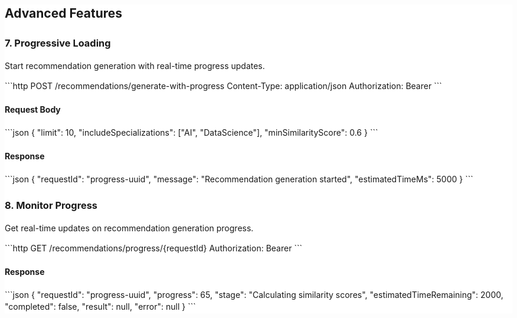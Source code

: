 ## Advanced Features

### 7. Progressive Loading

Start recommendation generation with real-time progress updates.

\`\`\`http
POST /recommendations/generate-with-progress
Content-Type: application/json
Authorization: Bearer <token>
\`\`\`

#### Request Body

\`\`\`json
{
  "limit": 10,
  "includeSpecializations": ["AI", "DataScience"],
  "minSimilarityScore": 0.6
}
\`\`\`

#### Response

\`\`\`json
{
  "requestId": "progress-uuid",
  "message": "Recommendation generation started",
  "estimatedTimeMs": 5000
}
\`\`\`

### 8. Monitor Progress

Get real-time updates on recommendation generation progress.

\`\`\`http
GET /recommendations/progress/{requestId}
Authorization: Bearer <token>
\`\`\`

#### Response

\`\`\`json
{
  "requestId": "progress-uuid",
  "progress": 65,
  "stage": "Calculating similarity scores",
  "estimatedTimeRemaining": 2000,
  "completed": false,
  "result": null,
  "error": null
}
\`\`\`
